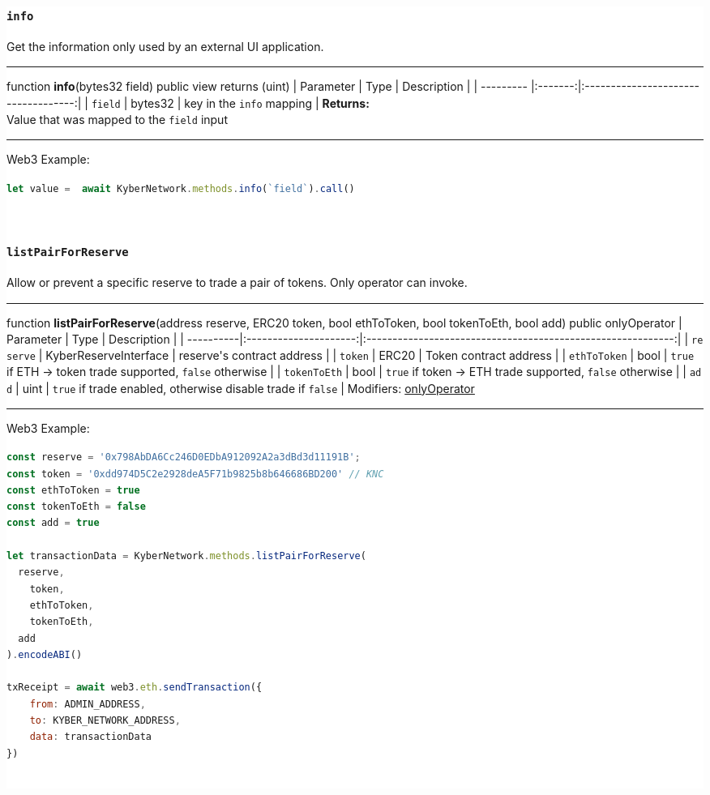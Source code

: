 ### `info`
Get the information only used by an external UI application.
___
function __info__(bytes32 field) public view returns (uint)
| Parameter | Type    | Description                         |
| --------- |:-------:|:-----------------------------------:|
| `field`   | bytes32 | key in the `info` mapping           |
**Returns:**\
Value that was mapped to the `field` input
___
Web3 Example:
```js
let value =  await KyberNetwork.methods.info(`field`).call()
```
<br />

### `listPairForReserve`
Allow or prevent a specific reserve to trade a pair of tokens. Only operator can invoke.
___
function __listPairForReserve__(address reserve, ERC20 token, bool ethToToken, bool tokenToEth, bool add) public onlyOperator
| Parameter | Type                  | Description                                                 |
| ----------|:---------------------:|:-----------------------------------------------------------:|
| `reserve` | KyberReserveInterface | reserve's contract address                                  |
| `token` | ERC20 | Token contract address |
| `ethToToken`     | bool                 | `true` if ETH -> token trade supported, `false` otherwise      |
| `tokenToEth`     | bool                 | `true` if token -> ETH trade supported, `false` otherwise                    |
| `add`     | uint                  | `true` if trade enabled, otherwise disable trade if `false` |
Modifiers: [onlyOperator](references-permissiongroups.md#onlyOperator)
___
Web3 Example:
```js
const reserve = '0x798AbDA6Cc246D0EDbA912092A2a3dBd3d11191B';
const token = '0xdd974D5C2e2928deA5F71b9825b8b646686BD200' // KNC
const ethToToken = true
const tokenToEth = false
const add = true

let transactionData = KyberNetwork.methods.listPairForReserve(
  reserve,
	token,
	ethToToken,
	tokenToEth,
  add
).encodeABI()

txReceipt = await web3.eth.sendTransaction({
    from: ADMIN_ADDRESS,
    to: KYBER_NETWORK_ADDRESS,
    data: transactionData
})
```
<br />
